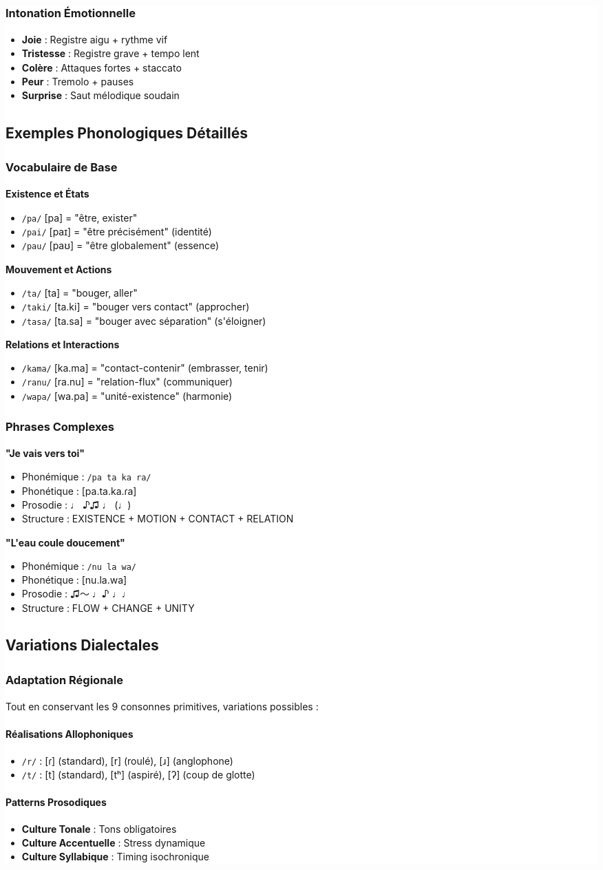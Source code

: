 ### Intonation Émotionnelle
- **Joie** : Registre aigu + rythme vif
- **Tristesse** : Registre grave + tempo lent
- **Colère** : Attaques fortes + staccato
- **Peur** : Tremolo + pauses
- **Surprise** : Saut mélodique soudain

## Exemples Phonologiques Détaillés

### Vocabulaire de Base

**Existence et États**
- `/pa/` [pa] = "être, exister"
- `/pai/` [paɪ] = "être précisément" (identité)
- `/pau/` [paʊ] = "être globalement" (essence)

**Mouvement et Actions**
- `/ta/` [ta] = "bouger, aller"
- `/taki/` [ta.ki] = "bouger vers contact" (approcher)
- `/tasa/` [ta.sa] = "bouger avec séparation" (s'éloigner)

**Relations et Interactions**
- `/kama/` [ka.ma] = "contact-contenir" (embrasser, tenir)
- `/ranu/` [ra.nu] = "relation-flux" (communiquer)
- `/wapa/` [wa.pa] = "unité-existence" (harmonie)

### Phrases Complexes

**"Je vais vers toi"**
- Phonémique : `/pa ta ka ra/`
- Phonétique : [pa.ta.ka.ɾa]
- Prosodie : ♩ ♪♫ ♩ (♩)
- Structure : EXISTENCE + MOTION + CONTACT + RELATION

**"L'eau coule doucement"**
- Phonémique : `/nu la wa/`
- Phonétique : [nu.la.wa]
- Prosodie : ♫～ ♩♪ ♩♩
- Structure : FLOW + CHANGE + UNITY

## Variations Dialectales

### Adaptation Régionale
Tout en conservant les 9 consonnes primitives, variations possibles :

#### Réalisations Allophoniques
- `/r/` : [ɾ] (standard), [r] (roulé), [ɹ] (anglophone)
- `/t/` : [t] (standard), [tʰ] (aspiré), [ʔ] (coup de glotte)

#### Patterns Prosodiques
- **Culture Tonale** : Tons obligatoires
- **Culture Accentuelle** : Stress dynamique
- **Culture Syllabique** : Timing isochronique
